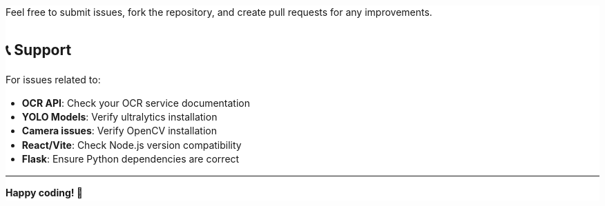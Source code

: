 Feel free to submit issues, fork the repository, and create pull requests for any improvements.

## 📞 Support

For issues related to:
- **OCR API**: Check your OCR service documentation
- **YOLO Models**: Verify ultralytics installation
- **Camera issues**: Verify OpenCV installation
- **React/Vite**: Check Node.js version compatibility
- **Flask**: Ensure Python dependencies are correct

---

**Happy coding! 🚀**
